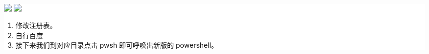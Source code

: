 ![](https://cdn.nlark.com/yuque/0/2021/png/12488964/1612409052354-fb0c3b7d-ec21-41aa-a5fd-670e37dd21b5.png#align=left&display=inline&height=631&margin=%5Bobject%20Object%5D&originHeight=631&originWidth=1254&size=0&status=done&style=none&width=1254)
![](https://cdn.nlark.com/yuque/0/2021/png/12488964/1612409052529-27013e70-c1f9-43c7-bc90-8f748c0a8593.png#align=left&display=inline&height=382&margin=%5Bobject%20Object%5D&originHeight=382&originWidth=713&size=0&status=done&style=none&width=713)

1. 修改注册表。
1. 自行百度
1. 接下来我们到对应目录点击 pwsh 即可呼唤出新版的 powershell。
